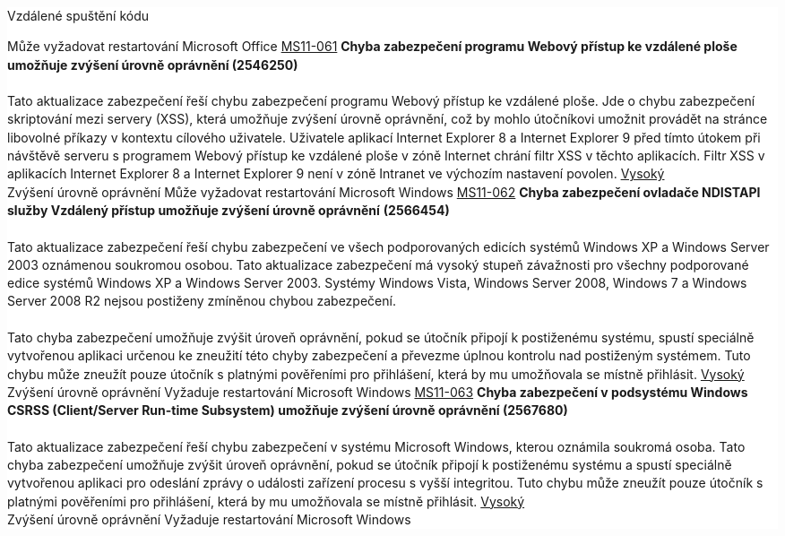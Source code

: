 Vzdálené spuštění kódu</td>
<td style="border:1px solid black;">Může vyžadovat restartování</td>
<td style="border:1px solid black;">Microsoft Office</td>
</tr>  
<tr class="odd">
<td style="border:1px solid black;"><a href="http://go.microsoft.com/fwlink/?linkid=217099">MS11-061</a></td>
<td style="border:1px solid black;"><strong>Chyba zabezpečení programu Webový přístup ke vzdálené ploše umožňuje zvýšení úrovně oprávnění (2546250)</strong><br />
<br />
Tato aktualizace zabezpečení řeší chybu zabezpečení programu Webový přístup ke vzdálené ploše. Jde o chybu zabezpečení skriptování mezi servery (XSS), která umožňuje zvýšení úrovně oprávnění, což by mohlo útočníkovi umožnit provádět na stránce libovolné příkazy v kontextu cílového uživatele. Uživatele aplikací Internet Explorer 8 a Internet Explorer 9 před tímto útokem při návštěvě serveru s programem Webový přístup ke vzdálené ploše v zóně Internet chrání filtr XSS v těchto aplikacích. Filtr XSS v aplikacích Internet Explorer 8 a Internet Explorer 9 není v zóně Intranet ve výchozím nastavení povolen.</td>
<td style="border:1px solid black;"><a href="http://go.microsoft.com/fwlink/?linkid=21140">Vysoký</a><br />
Zvýšení úrovně oprávnění</td>
<td style="border:1px solid black;">Může vyžadovat restartování</td>
<td style="border:1px solid black;">Microsoft Windows</td>
</tr>  
<tr class="even">
<td style="border:1px solid black;"><a href="http://go.microsoft.com/fwlink/?linkid=223669">MS11-062</a></td>
<td style="border:1px solid black;"><strong>Chyba zabezpečení ovladače NDISTAPI služby Vzdálený přístup umožňuje zvýšení úrovně oprávnění</strong> <strong>(2566454)</strong><br />
<br />  
Tato aktualizace zabezpečení řeší chybu zabezpečení ve všech podporovaných edicích systémů Windows XP a Windows Server 2003 oznámenou soukromou osobou. Tato aktualizace zabezpečení má vysoký stupeň závažnosti pro všechny podporované edice systémů Windows XP a Windows Server 2003. Systémy Windows Vista, Windows Server 2008, Windows 7 a Windows Server 2008 R2 nejsou postiženy zmíněnou chybou zabezpečení.<br />  
<br />
Tato chyba zabezpečení umožňuje zvýšit úroveň oprávnění, pokud se útočník připojí k postiženému systému, spustí speciálně vytvořenou aplikaci určenou ke zneužití této chyby zabezpečení a převezme úplnou kontrolu nad postiženým systémem. Tuto chybu může zneužít pouze útočník s platnými pověřeními pro přihlášení, která by mu umožňovala se místně přihlásit.</td>
<td style="border:1px solid black;"><a href="http://go.microsoft.com/fwlink/?linkid=21140">Vysoký</a><br />
Zvýšení úrovně oprávnění</td>
<td style="border:1px solid black;">Vyžaduje restartování</td>
<td style="border:1px solid black;">Microsoft Windows</td>
</tr>  
<tr class="odd">
<td style="border:1px solid black;"><a href="http://go.microsoft.com/fwlink/?linkid=221864">MS11-063</a></td>
<td style="border:1px solid black;"><strong>Chyba zabezpečení v podsystému Windows CSRSS (Client/Server Run-time Subsystem) umožňuje zvýšení úrovně oprávnění (2567680)</strong><br />
<br />
Tato aktualizace zabezpečení řeší chybu zabezpečení v systému Microsoft Windows, kterou oznámila soukromá osoba. Tato chyba zabezpečení umožňuje zvýšit úroveň oprávnění, pokud se útočník připojí k postiženému systému a spustí speciálně vytvořenou aplikaci pro odeslání zprávy o události zařízení procesu s vyšší integritou. Tuto chybu může zneužít pouze útočník s platnými pověřeními pro přihlášení, která by mu umožňovala se místně přihlásit.</td>
<td style="border:1px solid black;"><a href="http://go.microsoft.com/fwlink/?linkid=21140">Vysoký</a><br />
Zvýšení úrovně oprávnění</td>
<td style="border:1px solid black;">Vyžaduje restartování</td>
<td style="border:1px solid black;">Microsoft Windows</td>
</tr>  
<tr class="even">